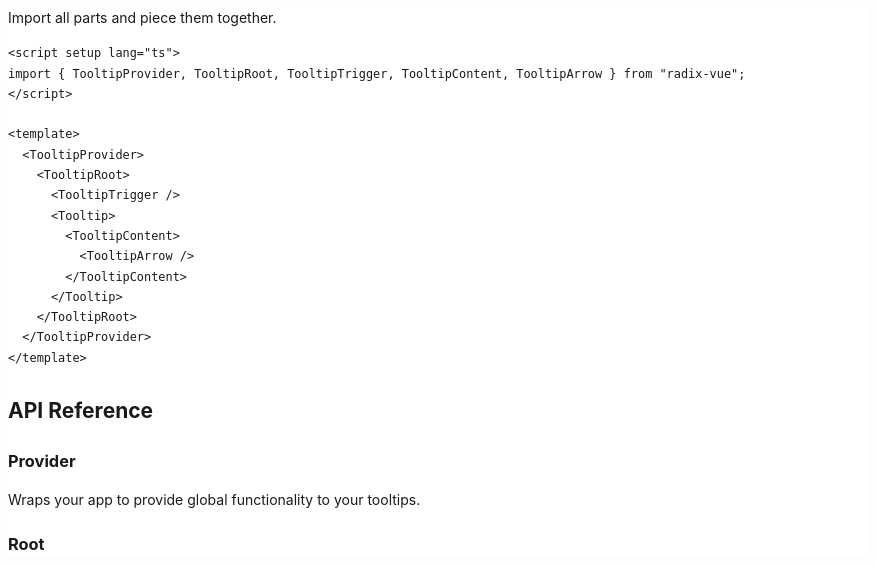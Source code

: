 Import all parts and piece them together.

```vue
<script setup lang="ts">
import { TooltipProvider, TooltipRoot, TooltipTrigger, TooltipContent, TooltipArrow } from "radix-vue";
</script>

<template>
  <TooltipProvider>
    <TooltipRoot>
      <TooltipTrigger />
      <Tooltip>
        <TooltipContent>
          <TooltipArrow />
        </TooltipContent>
      </Tooltip>
    </TooltipRoot>
  </TooltipProvider>
</template>
```

## API Reference

### Provider

Wraps your app to provide global functionality to your tooltips.

<PropsTable :data="[
  {
  name: 'delayDuration',
  type: 'number',
  default: 700,
  description:
  'The duration from when the mouse enters a tooltip trigger until the tooltip opens.',
  },
  {
  name: 'skipDelayDuration',
  type: 'number',
  default: 300,
  description:
  'How much time a user has to enter another trigger without incurring a delay again.',
  },
  {
  name: 'disableHoverableContent',
  type: 'boolean',
  description: '<span> Prevents <Code>TooltipContent</Code> from remaining open when hovering. Disabling this has accessibility consequences. </span>'
  }
]" />

### Root
